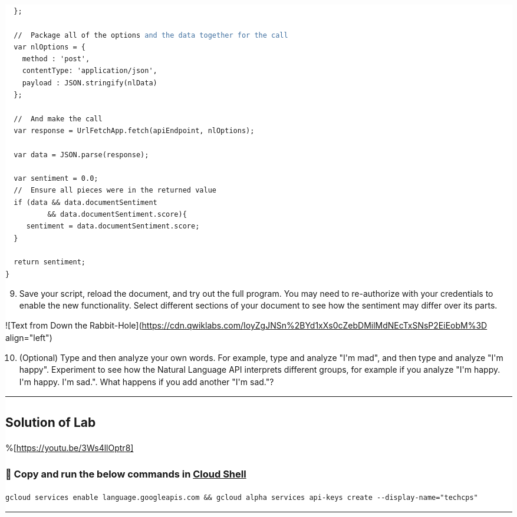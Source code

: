 ```apache
  };

  //  Package all of the options and the data together for the call
  var nlOptions = {
    method : 'post',
    contentType: 'application/json',
    payload : JSON.stringify(nlData)
  };

  //  And make the call
  var response = UrlFetchApp.fetch(apiEndpoint, nlOptions);

  var data = JSON.parse(response);

  var sentiment = 0.0;
  //  Ensure all pieces were in the returned value
  if (data && data.documentSentiment
          && data.documentSentiment.score){
     sentiment = data.documentSentiment.score;
  }

  return sentiment;
}
```

9. Save your script, reload the document, and try out the full program. You may need to re-authorize with your credentials to enable the new functionality. Select different sections of your document to see how the sentiment may differ over its parts.
    

![Text from Down the Rabbit-Hole](https://cdn.qwiklabs.com/IoyZgJNSn%2BYd1xXs0cZebDMilMdNEcTxSNsP2EiEobM%3D align="left")

10. (Optional) Type and then analyze your own words. For example, type and analyze "I'm mad", and then type and analyze "I'm happy". Experiment to see how the Natural Language API interprets different groups, for example if you analyze "I'm happy. I'm happy. I'm sad.". What happens if you add another "I'm sad."?
    

---

## Solution of Lab

%[https://youtu.be/3Ws4llOptr8] 

### **🚨 Copy and run the below commands in** [**Cloud Shell**](https://console.cloud.google.com/home/dashboard?project=&pli=1&invt=AbuATQ&cloudshell=true)

```apache
gcloud services enable language.googleapis.com && gcloud alpha services api-keys create --display-name="techcps"
```

---